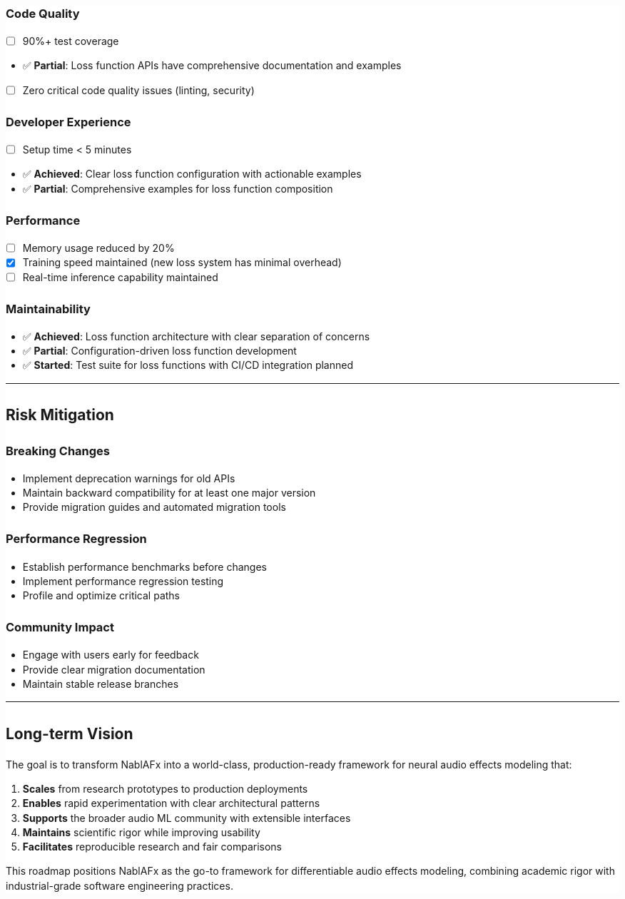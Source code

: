 ### Code Quality
- [ ] 90%+ test coverage
- ✅ **Partial**: Loss function APIs have comprehensive documentation and examples
- [ ] Zero critical code quality issues (linting, security)

### Developer Experience  
- [ ] Setup time < 5 minutes
- ✅ **Achieved**: Clear loss function configuration with actionable examples
- ✅ **Partial**: Comprehensive examples for loss function composition

### Performance
- [ ] Memory usage reduced by 20%
- [x] Training speed maintained (new loss system has minimal overhead)
- [ ] Real-time inference capability maintained

### Maintainability
- ✅ **Achieved**: Loss function architecture with clear separation of concerns
- ✅ **Partial**: Configuration-driven loss function development
- ✅ **Started**: Test suite for loss functions with CI/CD integration planned

---

## Risk Mitigation

### Breaking Changes
- Implement deprecation warnings for old APIs
- Maintain backward compatibility for at least one major version
- Provide migration guides and automated migration tools

### Performance Regression
- Establish performance benchmarks before changes
- Implement performance regression testing
- Profile and optimize critical paths

### Community Impact
- Engage with users early for feedback
- Provide clear migration documentation
- Maintain stable release branches

---

## Long-term Vision

The goal is to transform NablAFx into a world-class, production-ready framework for neural audio effects modeling that:

1. **Scales** from research prototypes to production deployments
2. **Enables** rapid experimentation with clear architectural patterns
3. **Supports** the broader audio ML community with extensible interfaces
4. **Maintains** scientific rigor while improving usability
5. **Facilitates** reproducible research and fair comparisons

This roadmap positions NablAFx as the go-to framework for differentiable audio effects modeling, combining academic rigor with industrial-grade software engineering practices.

